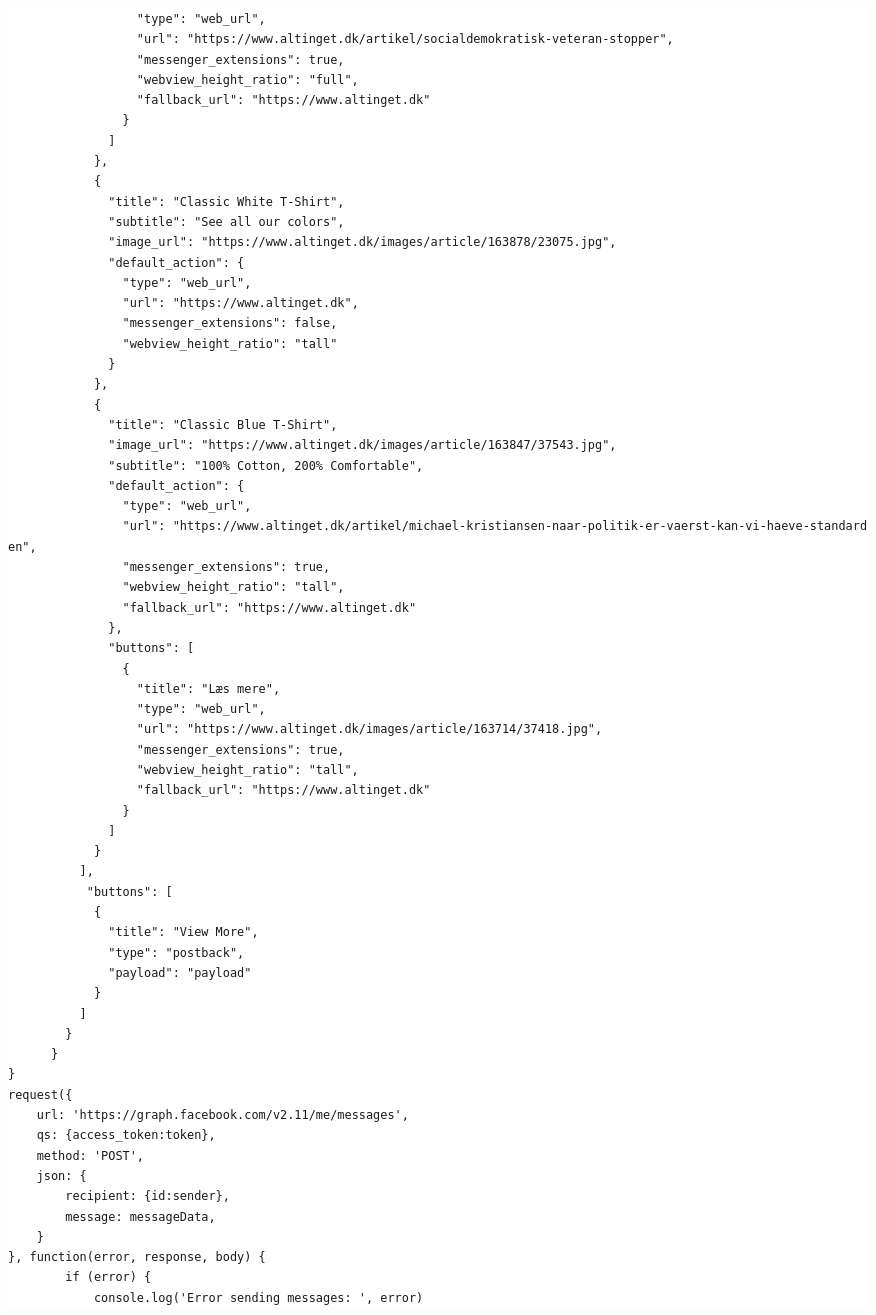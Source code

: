                       "type": "web_url",
                      "url": "https://www.altinget.dk/artikel/socialdemokratisk-veteran-stopper",
                      "messenger_extensions": true,
                      "webview_height_ratio": "full",
                      "fallback_url": "https://www.altinget.dk"            
                    }
                  ]
                },
                {
                  "title": "Classic White T-Shirt",
                  "subtitle": "See all our colors",
                  "image_url": "https://www.altinget.dk/images/article/163878/23075.jpg",
                  "default_action": {
                    "type": "web_url",
                    "url": "https://www.altinget.dk",
                    "messenger_extensions": false,
                    "webview_height_ratio": "tall"
                  }
                },
                {
                  "title": "Classic Blue T-Shirt",
                  "image_url": "https://www.altinget.dk/images/article/163847/37543.jpg",
                  "subtitle": "100% Cotton, 200% Comfortable",
                  "default_action": {
                    "type": "web_url",
                    "url": "https://www.altinget.dk/artikel/michael-kristiansen-naar-politik-er-vaerst-kan-vi-haeve-standarden",
                    "messenger_extensions": true,
                    "webview_height_ratio": "tall",
                    "fallback_url": "https://www.altinget.dk"
                  },
                  "buttons": [
                    {
                      "title": "Læs mere",
                      "type": "web_url",
                      "url": "https://www.altinget.dk/images/article/163714/37418.jpg",
                      "messenger_extensions": true,
                      "webview_height_ratio": "tall",
                      "fallback_url": "https://www.altinget.dk"            
                    }
                  ]        
                }
              ],
               "buttons": [
                {
                  "title": "View More",
                  "type": "postback",
                  "payload": "payload"            
                }
              ]  
            }
          } 
    }
    request({
        url: 'https://graph.facebook.com/v2.11/me/messages',
        qs: {access_token:token},
        method: 'POST',
        json: {
            recipient: {id:sender},
            message: messageData,
        }
    }, function(error, response, body) {
            if (error) {
                console.log('Error sending messages: ', error)